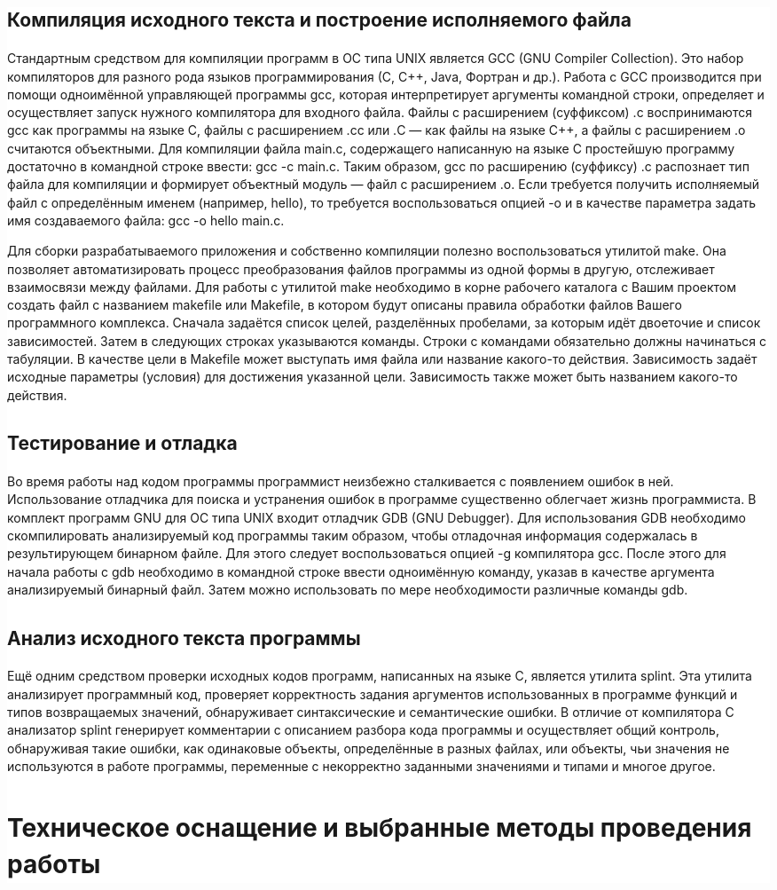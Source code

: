 ## Компиляция исходного текста и построение исполняемого файла
Стандартным средством для компиляции программ в ОС типа UNIX является GCC (GNU Compiler Collection). Это набор компиляторов для разного рода языков
программирования (С, C++, Java, Фортран и др.). Работа с GCC производится при помощи одноимённой управляющей программы gcc, которая интерпретирует аргументы командной строки, определяет и осуществляет запуск нужного компилятора для входного файла.
Файлы с расширением (суффиксом) .c воспринимаются gcc как программы на языке С, файлы с расширением .cc или .C — как файлы на языке C++, а файлы c
расширением .o считаются объектными. Для компиляции файла main.c, содержащего написанную на языке С простейшую программу достаточно в командной строке ввести: gcc -c main.c.
Таким образом, gcc по расширению (суффиксу) .c распознает тип файла для компиляции и формирует объектный модуль — файл с расширением .o.
Если требуется получить исполняемый файл с определённым именем (например, hello), то требуется воспользоваться опцией -o и в качестве параметра задать
имя создаваемого файла: gcc -o hello main.c.

Для сборки разрабатываемого приложения и собственно компиляции полезно воспользоваться утилитой make. Она позволяет автоматизировать процесс преобразования файлов программы из одной формы в другую, отслеживает взаимосвязи между файлами. 
Для работы с утилитой make необходимо в корне рабочего каталога с Вашим проектом создать файл с названием makefile или Makefile, в котором будут описаны правила обработки файлов Вашего программного комплекса.
Сначала задаётся список целей, разделённых пробелами, за которым идёт двоеточие и список зависимостей. Затем в следующих строках указываются команды.
Строки с командами обязательно должны начинаться с табуляции.
В качестве цели в Makefile может выступать имя файла или название какого-то действия. Зависимость задаёт исходные параметры (условия) для достижения указанной цели. Зависимость также может быть названием какого-то действия. 

## Тестирование и отладка
Во время работы над кодом программы программист неизбежно сталкивается с появлением ошибок в ней. Использование отладчика для поиска и устранения ошибок в программе существенно облегчает жизнь программиста. В комплект программ GNU для ОС типа UNIX входит отладчик GDB (GNU Debugger). Для использования GDB необходимо скомпилировать анализируемый код программы таким образом, чтобы отладочная информация содержалась в результирующем бинарном файле. Для этого следует воспользоваться опцией -g компилятора gcc. После этого для начала работы с gdb необходимо в командной строке ввести одноимённую команду, указав в качестве аргумента анализируемый бинарный файл. Затем можно использовать по мере необходимости различные команды gdb.

## Анализ исходного текста программы
Ещё одним средством проверки исходных кодов программ, написанных на языке C, является утилита splint. Эта утилита анализирует программный код, проверяет корректность задания аргументов использованных в программе функций и типов возвращаемых значений, обнаруживает синтаксические и семантические ошибки. В отличие от компилятора C анализатор splint генерирует комментарии с описанием разбора кода программы и осуществляет общий контроль, обнаруживая такие ошибки, как одинаковые объекты, определённые в разных файлах, или объекты, чьи значения не используются в работе программы, переменные с некорректно заданными значениями и типами и многое другое.

# Техническое оснащение и выбранные методы проведения работы
